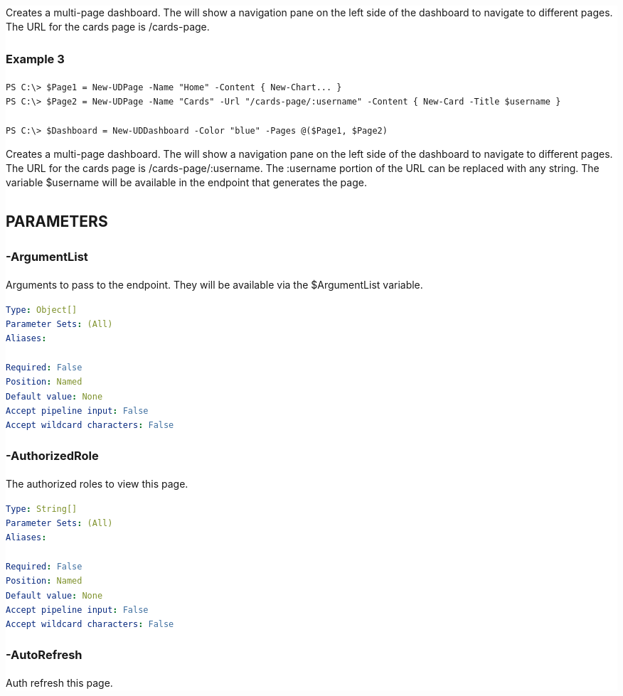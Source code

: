 Creates a multi-page dashboard. The will show a navigation pane on the left side of the dashboard to navigate to different pages. The URL for the cards page is /cards-page.

### Example 3
```
PS C:\> $Page1 = New-UDPage -Name "Home" -Content { New-Chart... }
PS C:\> $Page2 = New-UDPage -Name "Cards" -Url "/cards-page/:username" -Content { New-Card -Title $username }

PS C:\> $Dashboard = New-UDDashboard -Color "blue" -Pages @($Page1, $Page2)
```

Creates a multi-page dashboard. The will show a navigation pane on the left side of the dashboard to navigate to different pages. The URL for the cards page is /cards-page/:username. The :username portion of the URL can be replaced with any string. The variable $username will be available in the endpoint that generates the page.

## PARAMETERS

### -ArgumentList
Arguments to pass to the endpoint. They will be available via the $ArgumentList variable.

```yaml
Type: Object[]
Parameter Sets: (All)
Aliases:

Required: False
Position: Named
Default value: None
Accept pipeline input: False
Accept wildcard characters: False
```

### -AuthorizedRole
The authorized roles to view this page. 

```yaml
Type: String[]
Parameter Sets: (All)
Aliases:

Required: False
Position: Named
Default value: None
Accept pipeline input: False
Accept wildcard characters: False
```

### -AutoRefresh
Auth refresh this page.
